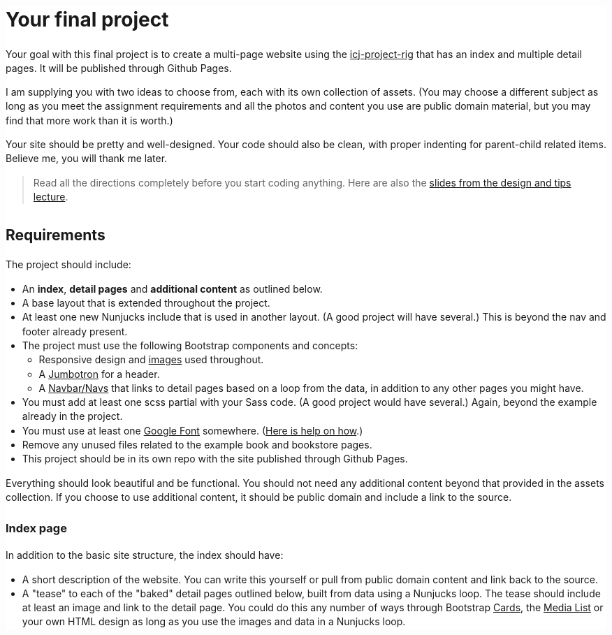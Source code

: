 # Your final project

Your goal with this final project is to create a multi-page website using the [icj-project-rig](https://github.com/utdata/icj-project-rig) that has an index and multiple detail pages. It will be published through Github Pages.

I am supplying you with two ideas to choose from, each with its own collection of assets. (You may choose a different subject as long as you meet the assignment requirements and all the photos and content you use are public domain material, but you may find that more work than it is worth.)

Your site should be pretty and well-designed. Your code should also be clean, with proper indenting for parent-child related items. Believe me, you will thank me later.

> Read all the directions completely before you start coding anything. Here are also the [slides from the design and tips lecture](https://docs.google.com/presentation/d/1hZqA9K4fYotAJFZi5T8ZXie_9eUW0odbYtKZwsxCImw/edit?usp=sharing).

## Requirements

The project should include:

- An **index**, **detail pages** and **additional content** as outlined below.
- A base layout that is extended throughout the project.
- At least one new Nunjucks include that is used in another layout. (A good project will have several.) This is beyond the nav and footer already present.
- The project must use the following Bootstrap components and concepts:
  - Responsive design and [images](https://getbootstrap.com/docs/4.6/content/images/) used throughout.
  - A [Jumbotron](https://getbootstrap.com/docs/4.6/components/jumbotron/) for a header.
  - A [Navbar/Navs](https://getbootstrap.com/docs/4.6/components/navbar/) that links to detail pages based on a loop from the data, in addition to any other pages you might have.
- You must add at least one scss partial with your Sass code. (A good project would have several.) Again, beyond the example already in the project.
- You must use at least one [Google Font](https://fonts.google.com/) somewhere. ([Here is help on how](../resources/google-fonts.md).)
- Remove any unused files related to the example book and bookstore pages.
- This project should be in its own repo with the site published through Github Pages.

Everything should look beautiful and be functional. You should not need any additional content beyond that provided in the assets collection. If you choose to use additional content, it should be public domain and include a link to the source.

### Index page

In addition to the basic site structure, the index should have:

- A short description of the website. You can write this yourself or pull from public domain content and link back to the source.
- A "tease" to each of the "baked" detail pages outlined below, built from data using a Nunjucks loop. The tease should include at least an image and link to the detail page.  You could do this any number of ways through Bootstrap [Cards](https://getbootstrap.com/docs/4.6/components/card/), the [Media List](https://getbootstrap.com/docs/4.0/layout/media-object/#media-list) or your own HTML design as long as you use the images and data in a Nunjucks loop.
